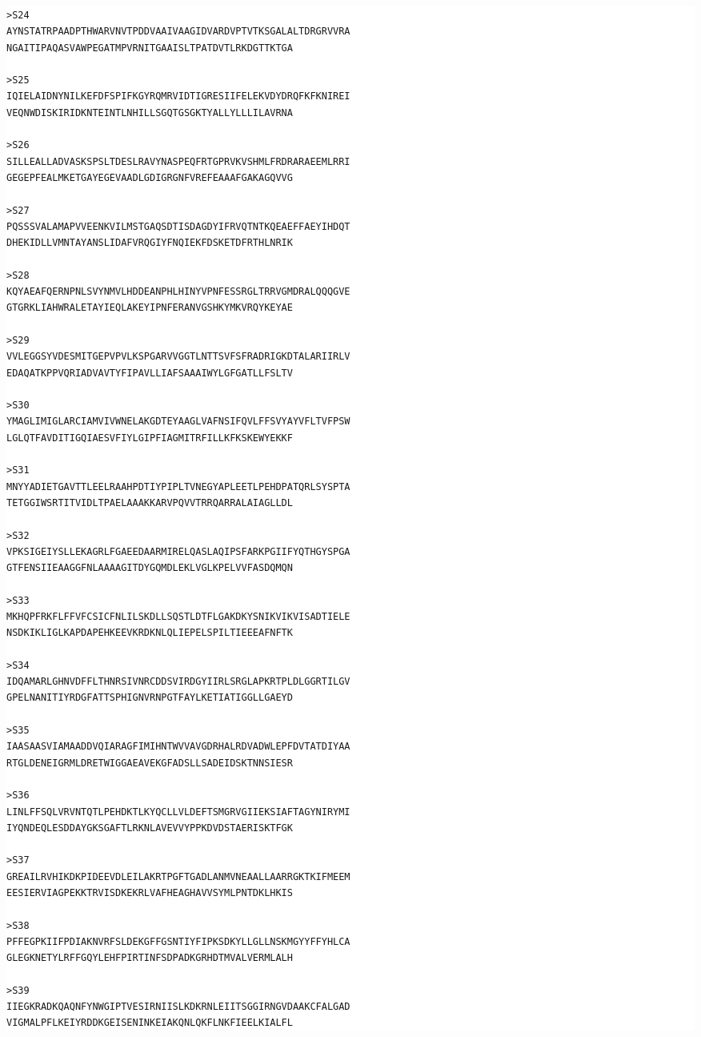 ```
>S24
AYNSTATRPAADPTHWARVNVTPDDVAAIVAAGIDVARDVPTVTKSGALALTDRGRVVRA
NGAITIPAQASVAWPEGATMPVRNITGAAISLTPATDVTLRKDGTTKTGA

>S25
IQIELAIDNYNILKEFDFSPIFKGYRQMRVIDTIGRESIIFELEKVDYDRQFKFKNIREI
VEQNWDISKIRIDKNTEINTLNHILLSGQTGSGKTYALLYLLLILAVRNA

>S26
SILLEALLADVASKSPSLTDESLRAVYNASPEQFRTGPRVKVSHMLFRDRARAEEMLRRI
GEGEPFEALMKETGAYEGEVAADLGDIGRGNFVREFEAAAFGAKAGQVVG

>S27
PQSSSVALAMAPVVEENKVILMSTGAQSDTISDAGDYIFRVQTNTKQEAEFFAEYIHDQT
DHEKIDLLVMNTAYANSLIDAFVRQGIYFNQIEKFDSKETDFRTHLNRIK

>S28
KQYAEAFQERNPNLSVYNMVLHDDEANPHLHINYVPNFESSRGLTRRVGMDRALQQQGVE
GTGRKLIAHWRALETAYIEQLAKEYIPNFERANVGSHKYMKVRQYKEYAE

>S29
VVLEGGSYVDESMITGEPVPVLKSPGARVVGGTLNTTSVFSFRADRIGKDTALARIIRLV
EDAQATKPPVQRIADVAVTYFIPAVLLIAFSAAAIWYLGFGATLLFSLTV

>S30
YMAGLIMIGLARCIAMVIVWNELAKGDTEYAAGLVAFNSIFQVLFFSVYAYVFLTVFPSW
LGLQTFAVDITIGQIAESVFIYLGIPFIAGMITRFILLKFKSKEWYEKKF

>S31
MNYYADIETGAVTTLEELRAAHPDTIYPIPLTVNEGYAPLEETLPEHDPATQRLSYSPTA
TETGGIWSRTITVIDLTPAELAAAKKARVPQVVTRRQARRALAIAGLLDL

>S32
VPKSIGEIYSLLEKAGRLFGAEEDAARMIRELQASLAQIPSFARKPGIIFYQTHGYSPGA
GTFENSIIEAAGGFNLAAAAGITDYGQMDLEKLVGLKPELVVFASDQMQN

>S33
MKHQPFRKFLFFVFCSICFNLILSKDLLSQSTLDTFLGAKDKYSNIKVIKVISADTIELE
NSDKIKLIGLKAPDAPEHKEEVKRDKNLQLIEPELSPILTIEEEAFNFTK

>S34
IDQAMARLGHNVDFFLTHNRSIVNRCDDSVIRDGYIIRLSRGLAPKRTPLDLGGRTILGV
GPELNANITIYRDGFATTSPHIGNVRNPGTFAYLKETIATIGGLLGAEYD

>S35
IAASAASVIAMAADDVQIARAGFIMIHNTWVVAVGDRHALRDVADWLEPFDVTATDIYAA
RTGLDENEIGRMLDRETWIGGAEAVEKGFADSLLSADEIDSKTNNSIESR

>S36
LINLFFSQLVRVNTQTLPEHDKTLKYQCLLVLDEFTSMGRVGIIEKSIAFTAGYNIRYMI
IYQNDEQLESDDAYGKSGAFTLRKNLAVEVVYPPKDVDSTAERISKTFGK

>S37
GREAILRVHIKDKPIDEEVDLEILAKRTPGFTGADLANMVNEAALLAARRGKTKIFMEEM
EESIERVIAGPEKKTRVISDKEKRLVAFHEAGHAVVSYMLPNTDKLHKIS

>S38
PFFEGPKIIFPDIAKNVRFSLDEKGFFGSNTIYFIPKSDKYLLGLLNSKMGYYFFYHLCA
GLEGKNETYLRFFGQYLEHFPIRTINFSDPADKGRHDTMVALVERMLALH

>S39
IIEGKRADKQAQNFYNWGIPTVESIRNIISLKDKRNLEIITSGGIRNGVDAAKCFALGAD
VIGMALPFLKEIYRDDKGEISENINKEIAKQNLQKFLNKFIEELKIALFL
```